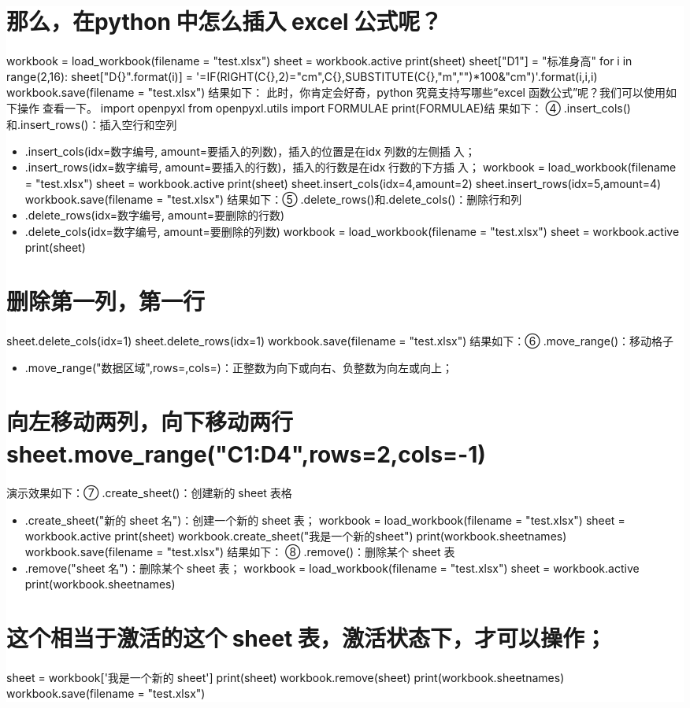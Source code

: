 # 那么，在python 中怎么插入 excel 公式呢？
workbook = load_workbook(filename = "test.xlsx")
sheet = workbook.active
print(sheet)
sheet["D1"] = "标准身高"
for i in range(2,16):
sheet["D{}".format(i)] =
'=IF(RIGHT(C{},2)="cm",C{},SUBSTITUTE(C{},"m","")*100&"cm")'.format(i,i,i)
workbook.save(filename = "test.xlsx")
结果如下：
此时，你肯定会好奇，python 究竟支持写哪些“excel 函数公式”呢？我们可以使用如下操作
查看一下。
import openpyxl
from openpyxl.utils import FORMULAE
print(FORMULAE)结 果如下：
④ .insert_cols()和.insert_rows()：插入空行和空列
* .insert_cols(idx=数字编号, amount=要插入的列数)，插入的位置是在idx 列数的左侧插
入；
* .insert_rows(idx=数字编号, amount=要插入的行数)，插入的行数是在idx 行数的下方插
入；
workbook = load_workbook(filename = "test.xlsx")
sheet = workbook.active
print(sheet)
sheet.insert_cols(idx=4,amount=2)
sheet.insert_rows(idx=5,amount=4)
workbook.save(filename = "test.xlsx")
结果如下：⑤ .delete_rows()和.delete_cols()：删除行和列
* .delete_rows(idx=数字编号, amount=要删除的行数)
* .delete_cols(idx=数字编号, amount=要删除的列数)
workbook = load_workbook(filename = "test.xlsx")
sheet = workbook.active print(sheet)
# 删除第一列，第一行
sheet.delete_cols(idx=1)
sheet.delete_rows(idx=1)
workbook.save(filename = "test.xlsx")
结果如下：⑥ .move_range()：移动格子
* .move_range("数据区域",rows=,cols=)：正整数为向下或向右、负整数为向左或向上；
# 向左移动两列，向下移动两行 sheet.move_range("C1:D4",rows=2,cols=-1)
演示效果如下：⑦ .create_sheet()：创建新的 sheet 表格
* .create_sheet("新的 sheet 名")：创建一个新的 sheet 表；
workbook = load_workbook(filename = "test.xlsx")
sheet = workbook.active
print(sheet)
workbook.create_sheet("我是一个新的sheet")
print(workbook.sheetnames)
workbook.save(filename = "test.xlsx")
结果如下：
⑧ .remove()：删除某个 sheet 表
* .remove("sheet 名")：删除某个 sheet 表；
workbook = load_workbook(filename = "test.xlsx")
sheet = workbook.active print(workbook.sheetnames)
# 这个相当于激活的这个 sheet 表，激活状态下，才可以操作；
sheet = workbook['我是一个新的 sheet']
print(sheet)
workbook.remove(sheet)
print(workbook.sheetnames)
workbook.save(filename = "test.xlsx")